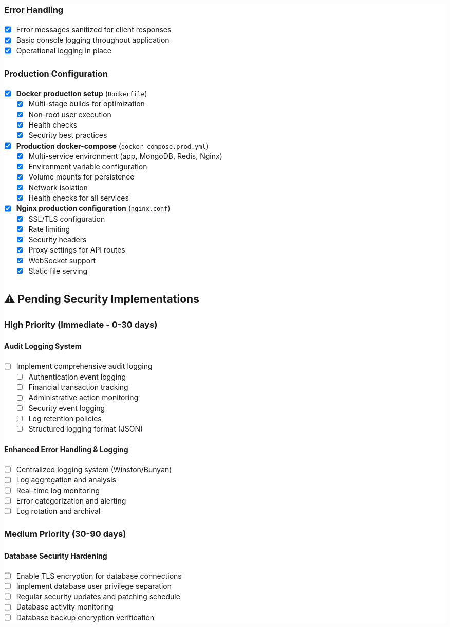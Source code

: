 ### Error Handling
- [x] Error messages sanitized for client responses
- [x] Basic console logging throughout application
- [x] Operational logging in place

### Production Configuration
- [x] **Docker production setup** (`Dockerfile`)
  - [x] Multi-stage builds for optimization
  - [x] Non-root user execution
  - [x] Health checks
  - [x] Security best practices
- [x] **Production docker-compose** (`docker-compose.prod.yml`)
  - [x] Multi-service environment (app, MongoDB, Redis, Nginx)
  - [x] Environment variable configuration
  - [x] Volume mounts for persistence
  - [x] Network isolation
  - [x] Health checks for all services
- [x] **Nginx production configuration** (`nginx.conf`)
  - [x] SSL/TLS configuration
  - [x] Rate limiting
  - [x] Security headers
  - [x] Proxy settings for API routes
  - [x] WebSocket support
  - [x] Static file serving

## ⚠️ Pending Security Implementations

### High Priority (Immediate - 0-30 days)

#### Audit Logging System
- [ ] Implement comprehensive audit logging
  - [ ] Authentication event logging
  - [ ] Financial transaction tracking
  - [ ] Administrative action monitoring
  - [ ] Security event logging
  - [ ] Log retention policies
  - [ ] Structured logging format (JSON)

#### Enhanced Error Handling & Logging
- [ ] Centralized logging system (Winston/Bunyan)
- [ ] Log aggregation and analysis
- [ ] Real-time log monitoring
- [ ] Error categorization and alerting
- [ ] Log rotation and archival

### Medium Priority (30-90 days)

#### Database Security Hardening
- [ ] Enable TLS encryption for database connections
- [ ] Implement database user privilege separation
- [ ] Regular security updates and patching schedule
- [ ] Database activity monitoring
- [ ] Database backup encryption verification
